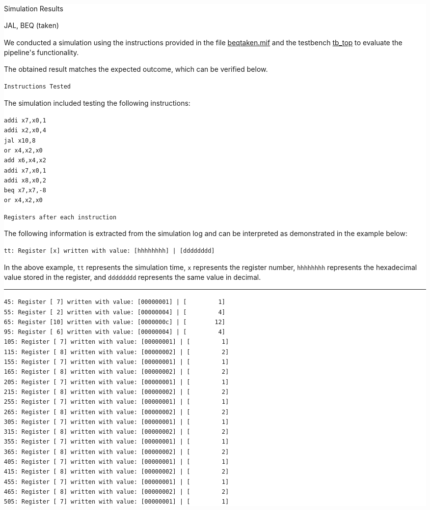   Simulation Results

   JAL, BEQ (taken)

We conducted a simulation using the instructions provided in the file [beqtaken.mif](beqtaken.mif) and the testbench [tb_top](/verif/tb_top.sv) to evaluate the pipeline's functionality.

The obtained result matches the expected outcome, which can be verified below.

    Instructions Tested

The simulation included testing the following instructions:

```assembly
addi x7,x0,1
addi x2,x0,4
jal x10,8
or x4,x2,x0
add x6,x4,x2
addi x7,x0,1
addi x8,x0,2
beq x7,x7,-8
or x4,x2,x0
```

    Registers after each instruction

The following information is extracted from the simulation log and can be interpreted as demonstrated in the example below:

```shell
tt: Register [x] written with value: [hhhhhhhh] | [dddddddd]
```

In the above example, `tt` represents the simulation time, `x` represents the register number, `hhhhhhhh` represents the hexadecimal value stored in the register, and `dddddddd` represents the same value in decimal.

---

```shell
45: Register [ 7] written with value: [00000001] | [         1]
55: Register [ 2] written with value: [00000004] | [         4]
65: Register [10] written with value: [0000000c] | [        12]
95: Register [ 6] written with value: [00000004] | [         4]
105: Register [ 7] written with value: [00000001] | [         1]
115: Register [ 8] written with value: [00000002] | [         2]
155: Register [ 7] written with value: [00000001] | [         1]
165: Register [ 8] written with value: [00000002] | [         2]
205: Register [ 7] written with value: [00000001] | [         1]
215: Register [ 8] written with value: [00000002] | [         2]
255: Register [ 7] written with value: [00000001] | [         1]
265: Register [ 8] written with value: [00000002] | [         2]
305: Register [ 7] written with value: [00000001] | [         1]
315: Register [ 8] written with value: [00000002] | [         2]
355: Register [ 7] written with value: [00000001] | [         1]
365: Register [ 8] written with value: [00000002] | [         2]
405: Register [ 7] written with value: [00000001] | [         1]
415: Register [ 8] written with value: [00000002] | [         2]
455: Register [ 7] written with value: [00000001] | [         1]
465: Register [ 8] written with value: [00000002] | [         2]
505: Register [ 7] written with value: [00000001] | [         1]
```
